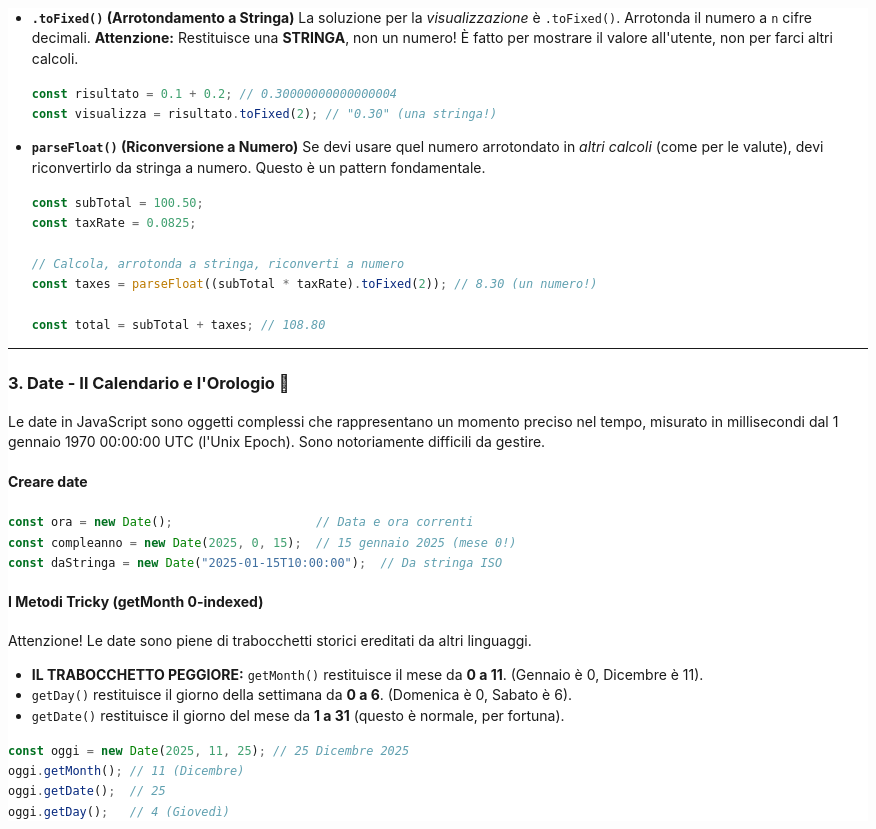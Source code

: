   * **`.toFixed()` (Arrotondamento a Stringa)**
    La soluzione per la *visualizzazione* è `.toFixed()`. Arrotonda il numero a `n` cifre decimali.
    **Attenzione:** Restituisce una **STRINGA**, non un numero\! È fatto per mostrare il valore all'utente, non per farci altri calcoli.

    ```javascript
    const risultato = 0.1 + 0.2; // 0.30000000000000004
    const visualizza = risultato.toFixed(2); // "0.30" (una stringa!)
    ```

  * **`parseFloat()` (Riconversione a Numero)**
    Se devi usare quel numero arrotondato in *altri calcoli* (come per le valute), devi riconvertirlo da stringa a numero. Questo è un pattern fondamentale.

    ```javascript
    const subTotal = 100.50;
    const taxRate = 0.0825;

    // Calcola, arrotonda a stringa, riconverti a numero
    const taxes = parseFloat((subTotal * taxRate).toFixed(2)); // 8.30 (un numero!)

    const total = subTotal + taxes; // 108.80
    ```

-----

### 3\. Date - Il Calendario e l'Orologio 📅

Le date in JavaScript sono oggetti complessi che rappresentano un momento preciso nel tempo, misurato in millisecondi dal 1 gennaio 1970 00:00:00 UTC (l'Unix Epoch). Sono notoriamente difficili da gestire.

#### Creare date

```javascript
const ora = new Date();                    // Data e ora correnti
const compleanno = new Date(2025, 0, 15);  // 15 gennaio 2025 (mese 0!)
const daStringa = new Date("2025-01-15T10:00:00");  // Da stringa ISO
```

#### I Metodi Tricky (getMonth 0-indexed)

Attenzione\! Le date sono piene di trabocchetti storici ereditati da altri linguaggi.

  * **IL TRABOCCHETTO PEGGIORE:** `getMonth()` restituisce il mese da **0 a 11**. (Gennaio è 0, Dicembre è 11).
  * `getDay()` restituisce il giorno della settimana da **0 a 6**. (Domenica è 0, Sabato è 6).
  * `getDate()` restituisce il giorno del mese da **1 a 31** (questo è normale, per fortuna).



```javascript
const oggi = new Date(2025, 11, 25); // 25 Dicembre 2025
oggi.getMonth(); // 11 (Dicembre)
oggi.getDate();  // 25
oggi.getDay();   // 4 (Giovedì)
```
